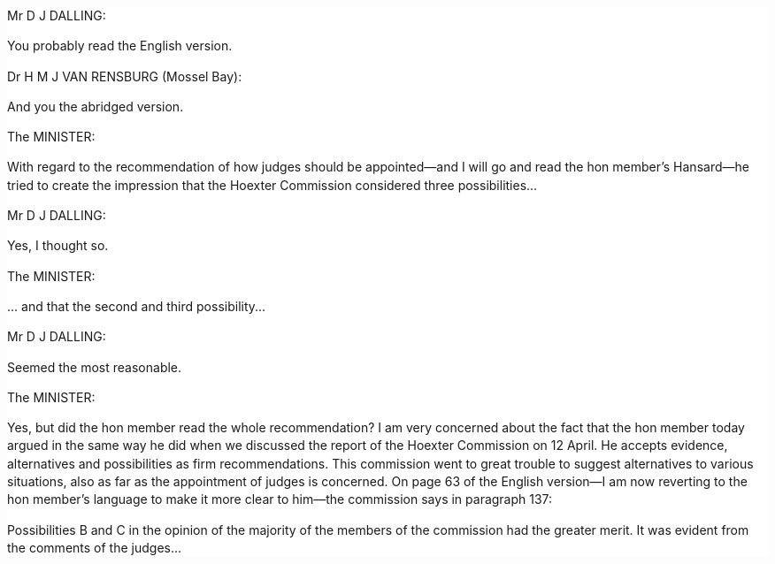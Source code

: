 <from>Mr <person refersTo="hansard_za">D J DALLING</person>:</from>

<p>You probably read the English version.</p>

</speech>

<speech by="#van_rensburg">

<from>Dr <person refersTo="hansard_za">H M J VAN RENSBURG</person> (Mossel Bay):</from>

<p>And you the abridged version.</p>

</speech>

<speech by="#minister">

<from>The <person refersTo="hansard_za">MINISTER</person>:</from>

<p>With regard to the recommendation of how judges should be appointed&#x2014;and I will go and read the hon member&#x2019;s Hansard&#x2014;he tried to create the impression that the Hoexter Commission considered three possibilities...</p>

</speech>

<speech by="#dalling">

<from>Mr <person refersTo="hansard_za">D J DALLING</person>:</from>

<p>Yes, I thought so.</p>

</speech>

<speech by="#minister">

<from>The <person refersTo="hansard_za">MINISTER</person>:</from>

<p>... and that the second and third possibility...</p>

</speech>

<speech by="#dalling">

<from>Mr <person refersTo="hansard_za">D J DALLING</person>:</from>

<p>Seemed the most reasonable.</p>

</speech>

<speech by="#minister">

<from>The <person refersTo="hansard_za">MINISTER</person>:</from>

<p>Yes, but did the hon member read the whole recommendation? I am very concerned about the fact that the hon member today argued in the same way he did when we discussed the report of the Hoexter Commission on 12 April. He accepts evidence, alternatives and possibilities as firm recommendations. This commission went to great trouble to suggest alternatives to various situations, also as far as the appointment of judges is concerned. On page 63 of the English version&#x2014;I am now reverting to the hon member&#x2019;s language to make it more clear to him&#x2014;the commission says in paragraph 137:</p>

<block name="quote">Possibilities B and C in the opinion of the majority of the members of the commission had the greater merit. It was evident from the comments of the judges...</block>
